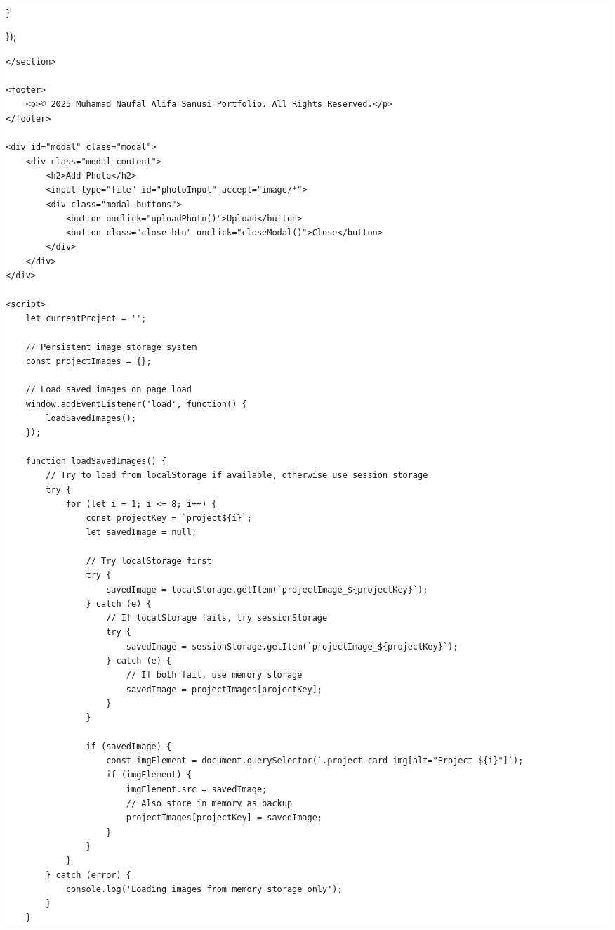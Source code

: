     }
});
</script>

    </section>

    <footer>
        <p>© 2025 Muhamad Naufal Alifa Sanusi Portfolio. All Rights Reserved.</p>
    </footer>

    <div id="modal" class="modal">
        <div class="modal-content">
            <h2>Add Photo</h2>
            <input type="file" id="photoInput" accept="image/*">
            <div class="modal-buttons">
                <button onclick="uploadPhoto()">Upload</button>
                <button class="close-btn" onclick="closeModal()">Close</button>
            </div>
        </div>
    </div>

    <script>
        let currentProject = '';

        // Persistent image storage system
        const projectImages = {};

        // Load saved images on page load
        window.addEventListener('load', function() {
            loadSavedImages();
        });

        function loadSavedImages() {
            // Try to load from localStorage if available, otherwise use session storage
            try {
                for (let i = 1; i <= 8; i++) {
                    const projectKey = `project${i}`;
                    let savedImage = null;
                    
                    // Try localStorage first
                    try {
                        savedImage = localStorage.getItem(`projectImage_${projectKey}`);
                    } catch (e) {
                        // If localStorage fails, try sessionStorage
                        try {
                            savedImage = sessionStorage.getItem(`projectImage_${projectKey}`);
                        } catch (e) {
                            // If both fail, use memory storage
                            savedImage = projectImages[projectKey];
                        }
                    }
                    
                    if (savedImage) {
                        const imgElement = document.querySelector(`.project-card img[alt="Project ${i}"]`);
                        if (imgElement) {
                            imgElement.src = savedImage;
                            // Also store in memory as backup
                            projectImages[projectKey] = savedImage;
                        }
                    }
                }
            } catch (error) {
                console.log('Loading images from memory storage only');
            }
        }
